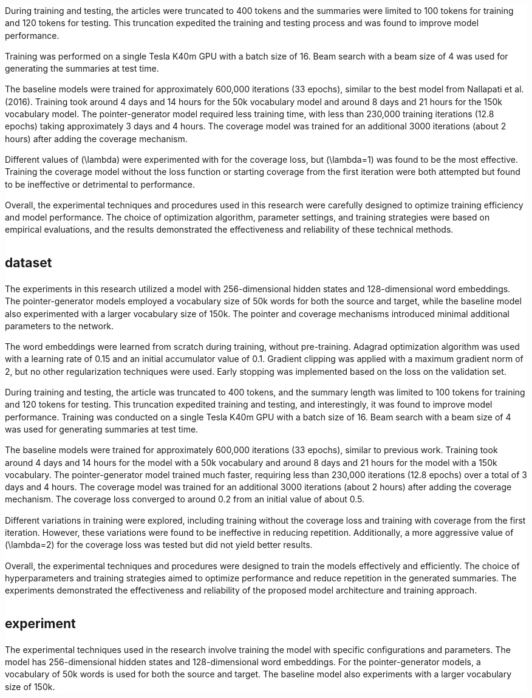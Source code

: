 During training and testing, the articles were truncated to 400 tokens and the summaries were limited to 100 tokens for training and 120 tokens for testing. This truncation expedited the training and testing process and was found to improve model performance.

Training was performed on a single Tesla K40m GPU with a batch size of 16. Beam search with a beam size of 4 was used for generating the summaries at test time.

The baseline models were trained for approximately 600,000 iterations (33 epochs), similar to the best model from Nallapati et al. (2016). Training took around 4 days and 14 hours for the 50k vocabulary model and around 8 days and 21 hours for the 150k vocabulary model. The pointer-generator model required less training time, with less than 230,000 training iterations (12.8 epochs) taking approximately 3 days and 4 hours. The coverage model was trained for an additional 3000 iterations (about 2 hours) after adding the coverage mechanism.

Different values of \(\lambda\) were experimented with for the coverage loss, but \(\lambda=1\) was found to be the most effective. Training the coverage model without the loss function or starting coverage from the first iteration were both attempted but found to be ineffective or detrimental to performance.

Overall, the experimental techniques and procedures used in this research were carefully designed to optimize training efficiency and model performance. The choice of optimization algorithm, parameter settings, and training strategies were based on empirical evaluations, and the results demonstrated the effectiveness and reliability of these technical methods.
## dataset
The experiments in this research utilized a model with 256-dimensional hidden states and 128-dimensional word embeddings. The pointer-generator models employed a vocabulary size of 50k words for both the source and target, while the baseline model also experimented with a larger vocabulary size of 150k. The pointer and coverage mechanisms introduced minimal additional parameters to the network.

The word embeddings were learned from scratch during training, without pre-training. Adagrad optimization algorithm was used with a learning rate of 0.15 and an initial accumulator value of 0.1. Gradient clipping was applied with a maximum gradient norm of 2, but no other regularization techniques were used. Early stopping was implemented based on the loss on the validation set.

During training and testing, the article was truncated to 400 tokens, and the summary length was limited to 100 tokens for training and 120 tokens for testing. This truncation expedited training and testing, and interestingly, it was found to improve model performance. Training was conducted on a single Tesla K40m GPU with a batch size of 16. Beam search with a beam size of 4 was used for generating summaries at test time.

The baseline models were trained for approximately 600,000 iterations (33 epochs), similar to previous work. Training took around 4 days and 14 hours for the model with a 50k vocabulary and around 8 days and 21 hours for the model with a 150k vocabulary. The pointer-generator model trained much faster, requiring less than 230,000 iterations (12.8 epochs) over a total of 3 days and 4 hours. The coverage model was trained for an additional 3000 iterations (about 2 hours) after adding the coverage mechanism. The coverage loss converged to around 0.2 from an initial value of about 0.5.

Different variations in training were explored, including training without the coverage loss and training with coverage from the first iteration. However, these variations were found to be ineffective in reducing repetition. Additionally, a more aggressive value of \(\lambda=2\) for the coverage loss was tested but did not yield better results.

Overall, the experimental techniques and procedures were designed to train the models effectively and efficiently. The choice of hyperparameters and training strategies aimed to optimize performance and reduce repetition in the generated summaries. The experiments demonstrated the effectiveness and reliability of the proposed model architecture and training approach.
## experiment
The experimental techniques used in the research involve training the model with specific configurations and parameters. The model has 256-dimensional hidden states and 128-dimensional word embeddings. For the pointer-generator models, a vocabulary of 50k words is used for both the source and target. The baseline model also experiments with a larger vocabulary size of 150k.
